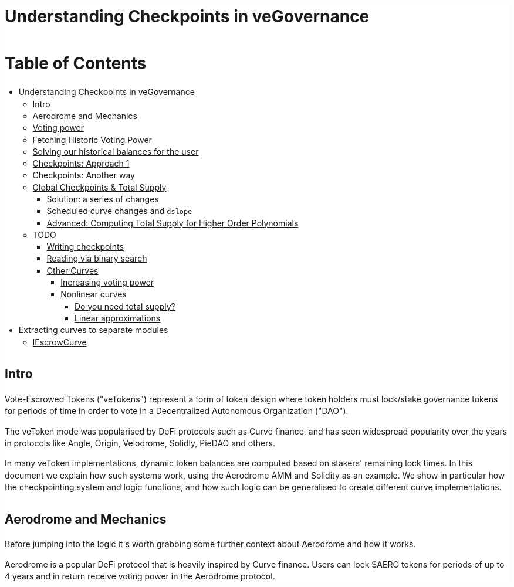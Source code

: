 # Understanding Checkpoints in veGovernance

# Table of Contents

- [Understanding Checkpoints in veGovernance](#understanding-checkpoints-in-vegovernance)
  - [Intro](#intro)
  - [Aerodrome and Mechanics](#aerodrome-and-mechanics)
  - [Voting power](#voting-power)
  - [Fetching Historic Voting Power](#fetching-historic-voting-power)
  - [Solving our historical balances for the user](#solving-our-historical-balances-for-the-user)
  - [Checkpoints: Approach 1](#checkpoints-approach-1)
  - [Checkpoints: Another way](#checkpoints-another-way)
  - [Global Checkpoints & Total Supply](#global-checkpoints--total-supply)
    - [Solution: a series of changes](#solution-a-series-of-changes)
    - [Scheduled curve changes and `dslope`](#scheduled-curve-changes-and-dslope)
    - [Advanced: Computing Total Supply for Higher Order Polynomials](#advanced-computing-total-supply-for-higher-order-polynomials)
  - [TODO](#todo)
    - [Writing checkpoints](#writing-checkpoints)
    - [Reading via binary search](#reading-via-binary-search)
    - [Other Curves](#other-curves)
      - [Increasing voting power](#increasing-voting-power)
      - [Nonlinear curves](#nonlinear-curves)
        - [Do you need total supply?](#do-you-need-total-supply)
        - [Linear approximations](#linear-approximations)
- [Extracting curves to separate modules](#extracting-curves-to-separate-modules)
  - [IEscrowCurve](#iescrowcurve)

## Intro

Vote-Escrowed Tokens ("veTokens") represent a form of token design where token holders must lock/stake governance tokens for periods of time in order to vote in a Decentralized Autonomous Organization ("DAO").

The veToken mode was popularised by DeFi protocols such as Curve finance, and has seen widespread popularity over the years in protocols like Angle, Origin, Velodrome, Solidly, PieDAO and others.

In many veToken implementations, dynamic token balances are computed based on stakers' remaining lock times. In this document we explain how such systems work, using the Aerodrome AMM and Solidity as an example. We show in particular how the checkpointing system and logic functions, and how such logic can be generalised to create different curve implementations.

## Aerodrome and Mechanics

Before jumping into the logic it's worth grabbing some further context about Aerodrome and how it works.

Aerodrome is a popular DeFi protocol that is heavily inspired by Curve finance. Users can lock $AERO tokens for periods of up to 4 years and in return receive voting power in the Aerodrome protocol.
